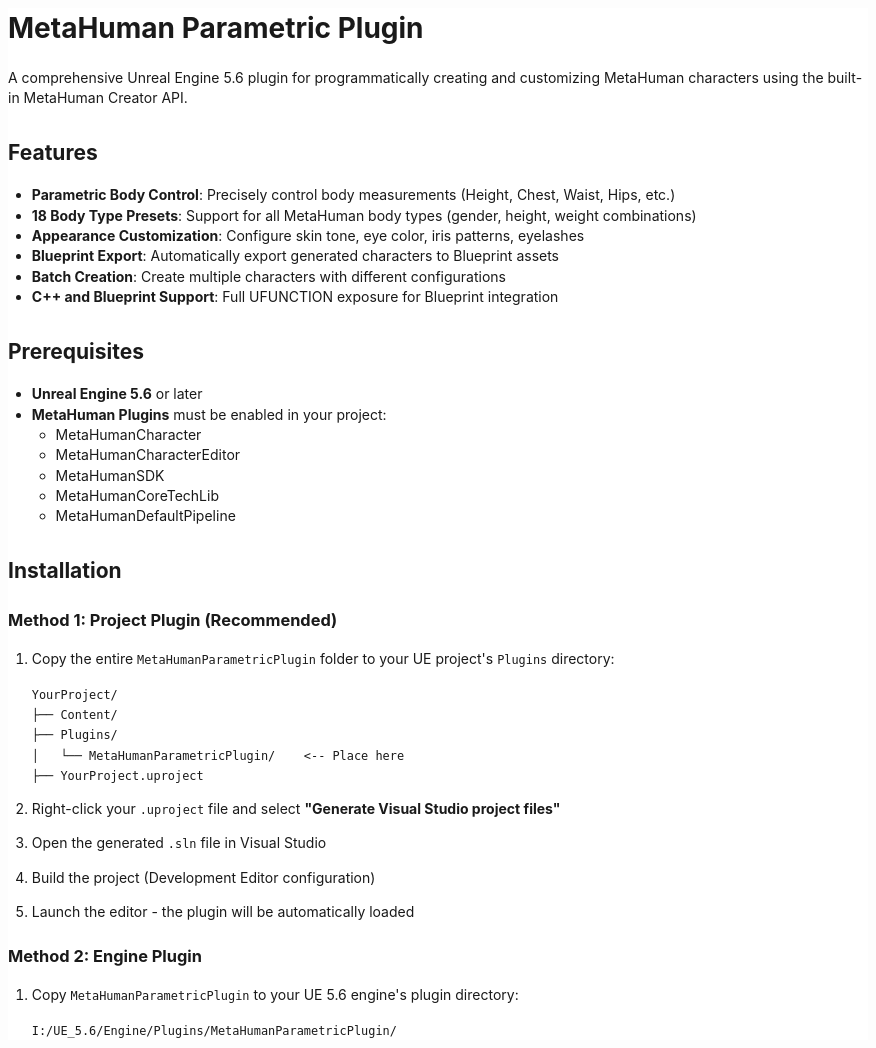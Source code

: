 # MetaHuman Parametric Plugin

A comprehensive Unreal Engine 5.6 plugin for programmatically creating and customizing MetaHuman characters using the built-in MetaHuman Creator API.

## Features

- **Parametric Body Control**: Precisely control body measurements (Height, Chest, Waist, Hips, etc.)
- **18 Body Type Presets**: Support for all MetaHuman body types (gender, height, weight combinations)
- **Appearance Customization**: Configure skin tone, eye color, iris patterns, eyelashes
- **Blueprint Export**: Automatically export generated characters to Blueprint assets
- **Batch Creation**: Create multiple characters with different configurations
- **C++ and Blueprint Support**: Full UFUNCTION exposure for Blueprint integration

## Prerequisites

- **Unreal Engine 5.6** or later
- **MetaHuman Plugins** must be enabled in your project:
  - MetaHumanCharacter
  - MetaHumanCharacterEditor
  - MetaHumanSDK
  - MetaHumanCoreTechLib
  - MetaHumanDefaultPipeline

## Installation

### Method 1: Project Plugin (Recommended)

1. Copy the entire `MetaHumanParametricPlugin` folder to your UE project's `Plugins` directory:
   ```
   YourProject/
   ├── Content/
   ├── Plugins/
   │   └── MetaHumanParametricPlugin/    <-- Place here
   ├── YourProject.uproject
   ```

2. Right-click your `.uproject` file and select **"Generate Visual Studio project files"**

3. Open the generated `.sln` file in Visual Studio

4. Build the project (Development Editor configuration)

5. Launch the editor - the plugin will be automatically loaded

### Method 2: Engine Plugin

1. Copy `MetaHumanParametricPlugin` to your UE 5.6 engine's plugin directory:
   ```
   I:/UE_5.6/Engine/Plugins/MetaHumanParametricPlugin/
   ```
